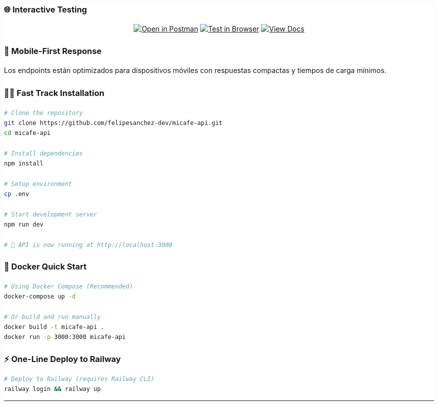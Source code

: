 ### **🌐 Interactive Testing**

<div align="center">

[![Open in Postman](https://img.shields.io/badge/Open%20in-Postman-FF6C37?style=for-the-badge&logo=postman&logoColor=white)](https://www.postman.com/felipesanchez-dev/workspace/micafe-api)
[![Test in Browser](https://img.shields.io/badge/Test%20in-Browser-4285F4?style=for-the-badge&logo=googlechrome&logoColor=white)](https://micafe-api.vercel.app/precio-hoy)
[![View Docs](https://img.shields.io/badge/API-Documentation-009688?style=for-the-badge&logo=swagger&logoColor=white)](https://micafe-api.vercel.app/docs)

</div>

### **📱 Mobile-First Response**

Los endpoints están optimizados para dispositivos móviles con respuestas compactas y tiempos de carga mínimos.

### **🏃‍♂️ Fast Track Installation**

```bash
# Clone the repository
git clone https://github.com/felipesanchez-dev/micafe-api.git
cd micafe-api

# Install dependencies
npm install

# Setup environment
cp .env

# Start development server
npm run dev

# 🎉 API is now running at http://localhost:3000
```

### **🐳 Docker Quick Start**

```bash
# Using Docker Compose (Recommended)
docker-compose up -d

# Or build and run manually
docker build -t micafe-api .
docker run -p 3000:3000 micafe-api
```

### **⚡ One-Line Deploy to Railway**

```bash
# Deploy to Railway (requires Railway CLI)
railway login && railway up
```

---